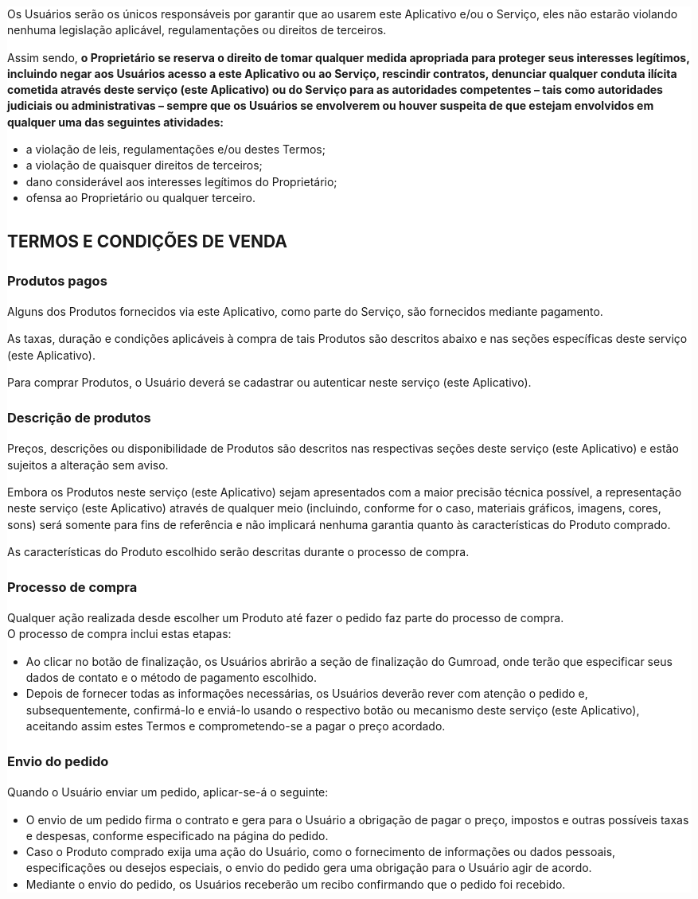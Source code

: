 <p>Os Usuários serão os únicos responsáveis por garantir que ao usarem este Aplicativo e/ou o Serviço, eles não estarão violando nenhuma legislação aplicável, regulamentações ou direitos de terceiros.</p>
<p>Assim sendo, <strong>o Proprietário se reserva o direito de tomar qualquer medida apropriada para proteger seus interesses legítimos, incluindo negar aos Usuários acesso a este Aplicativo ou ao Serviço, rescindir contratos, denunciar qualquer conduta ilícita cometida através deste serviço (este Aplicativo) ou do Serviço para as autoridades competentes – tais como autoridades judiciais ou administrativas – sempre que os Usuários se envolverem ou houver suspeita de que estejam envolvidos em qualquer uma das seguintes atividades:</strong></p>

<ul>
<li>a violação de leis, regulamentações e/ou destes Termos;</li>
<li>a violação de quaisquer direitos de terceiros;</li>
<li>dano considerável aos interesses legítimos do Proprietário;</li>
<li>ofensa ao Proprietário ou qualquer terceiro.</li>
</ul>


<h2 id="termos-e-condicoes-de-venda">TERMOS E CONDIÇÕES DE VENDA</h2><h3 id="produtos-pagos">Produtos pagos</h3>
<p>Alguns dos Produtos fornecidos via este Aplicativo, como parte do Serviço, são fornecidos mediante pagamento.</p>

<p>As taxas, duração e condições aplicáveis à compra de tais Produtos são descritos abaixo e nas seções específicas deste serviço (este Aplicativo).</p>
<p>Para comprar Produtos, o Usuário deverá se cadastrar ou autenticar neste serviço (este Aplicativo).</p>
<h3 id="descricao-de-produtos">Descrição de produtos</h3>
<p>Preços, descrições ou disponibilidade de Produtos são descritos nas respectivas seções deste serviço (este Aplicativo) e estão sujeitos a alteração sem aviso.</p>

<p>Embora os Produtos neste serviço (este Aplicativo) sejam apresentados com a maior precisão técnica possível, a representação neste serviço (este Aplicativo) através de qualquer meio (incluindo, conforme for o caso, materiais gráficos, imagens, cores, sons) será somente para fins de referência e não implicará nenhuma garantia quanto às características do Produto comprado.</p>

<p>As características do Produto escolhido serão descritas durante o processo de compra.</p>
<h3 id="processo-de-compra">Processo de compra</h3>
<p>Qualquer ação realizada desde escolher um Produto até fazer o pedido faz parte do processo de compra.<br>
O processo de compra inclui estas etapas:</p>

<ul>
<li>Ao clicar no botão de finalização, os Usuários abrirão a seção de finalização do Gumroad, onde terão que especificar seus dados de contato e o método de pagamento escolhido.</li>
<li>Depois de fornecer todas as informações necessárias, os Usuários deverão rever com atenção o pedido e, subsequentemente, confirmá-lo e enviá-lo usando o respectivo botão ou mecanismo deste serviço (este Aplicativo), aceitando assim estes Termos e comprometendo-se a pagar o preço acordado.</li>
</ul>

<h3 id="envio-do-pedido">Envio do pedido </h3>
<p>Quando o Usuário enviar um pedido, aplicar-se-á o seguinte:</p>

<ul>
<li>O envio de um pedido firma o contrato e gera para o Usuário a obrigação de pagar o preço, impostos e outras possíveis taxas e despesas, conforme especificado na página do pedido.</li>
<li>Caso o Produto comprado exija uma ação do Usuário, como o fornecimento de informações ou dados pessoais, especificações ou desejos especiais, o envio do pedido gera uma obrigação para o Usuário agir de acordo.</li>
<li>Mediante o envio do pedido, os Usuários receberão um recibo confirmando que o pedido foi recebido.</li>
</ul>
